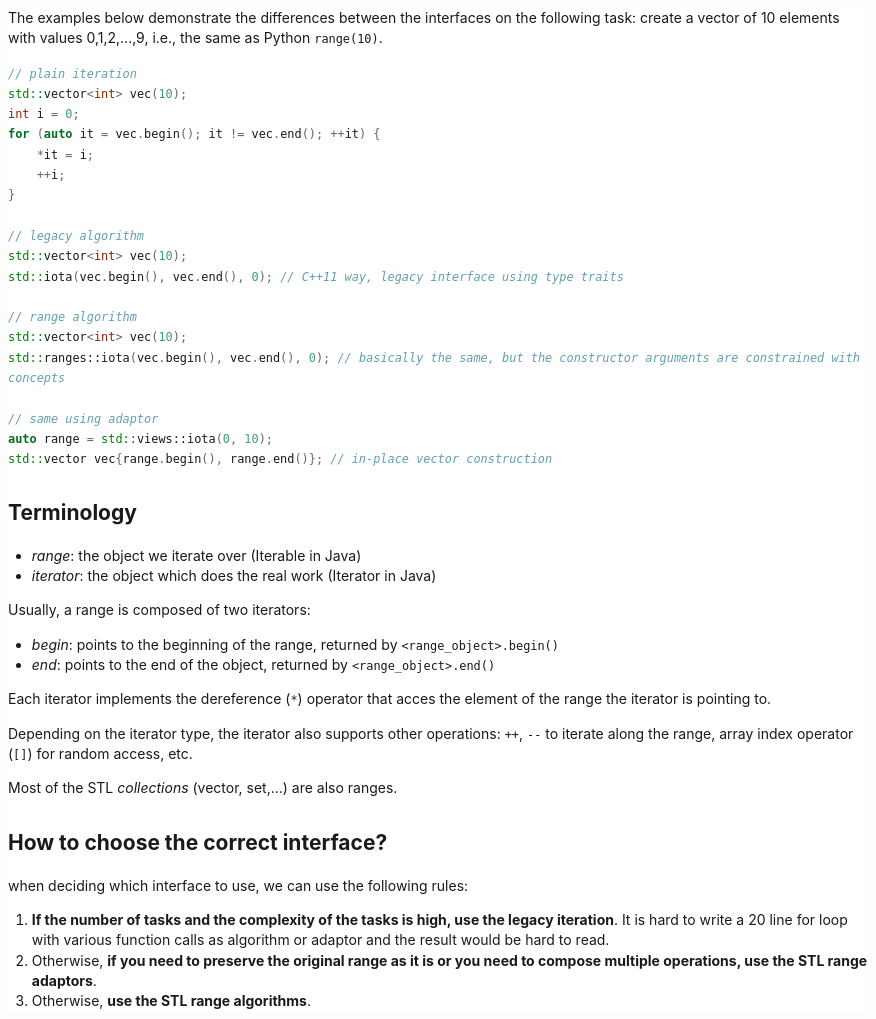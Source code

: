 The examples below demonstrate the differences between the interfaces on the following task: create a vector of 10 elements with values 0,1,2,...,9, i.e., the same as Python `range(10)`.
```cpp
// plain iteration
std::vector<int> vec(10);
int i = 0;
for (auto it = vec.begin(); it != vec.end(); ++it) {
	*it = i;
	++i;
}

// legacy algorithm
std::vector<int> vec(10);
std::iota(vec.begin(), vec.end(), 0); // C++11 way, legacy interface using type traits

// range algorithm
std::vector<int> vec(10);
std::ranges::iota(vec.begin(), vec.end(), 0); // basically the same, but the constructor arguments are constrained with concepts

// same using adaptor
auto range = std::views::iota(0, 10);
std::vector vec{range.begin(), range.end()}; // in-place vector construction
```


## Terminology 

- *range*: the object we iterate over (Iterable in Java)
- *iterator*: the object which does the real work (Iterator in Java)

Usually, a range is composed of two iterators:

- *begin*: points to the beginning of the range, returned by `<range_object>.begin()`
- *end*: points to the end of the object, returned by  `<range_object>.end()` 

Each iterator implements the dereference (`*`) operator that acces the element of the range the iterator is pointing to.

Depending on the iterator type, the iterator also supports other operations: `++`, `--` to iterate along the range, array index operator (`[]`) for random access, etc.

Most of the STL *collections* (vector, set,...) are also ranges.


## How to choose the correct interface?
when deciding which interface to use, we can use the following rules:

1. **If the number of tasks and the complexity of the tasks is high, use the legacy iteration**. It is hard to write a 20 line for loop with various function calls as algorithm or adaptor and the result would be hard to read.
1. Otherwise, **if you need to preserve the original range as it is or you need to compose multiple operations, use the STL range adaptors**. 
1. Otherwise, **use the STL range algorithms**.

